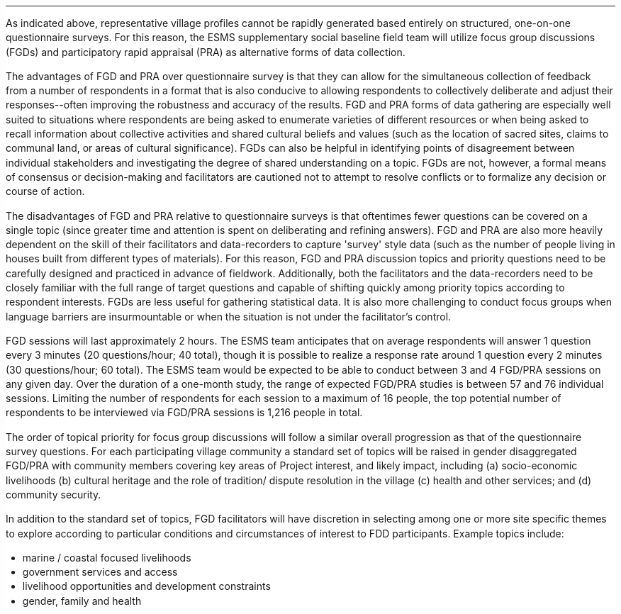 ----

As indicated above, representative village profiles cannot be rapidly generated based entirely on structured, one-on-one questionnaire surveys.  For this reason, the ESMS supplementary social baseline field team will utilize focus group discussions (FGDs) and participatory rapid appraisal (PRA) as alternative forms of data collection.

The advantages of FGD and PRA over questionnaire survey is that they can allow for the simultaneous collection of feedback from a number of respondents in a format that is also conducive to allowing respondents to collectively deliberate and adjust their responses--often improving the robustness and accuracy of the results.  FGD and PRA forms of data gathering are especially well suited to situations where respondents are being asked to enumerate varieties of different resources or when being asked to recall information about collective activities and shared cultural beliefs and values (such as the location of sacred sites, claims to communal land, or areas of cultural significance). FGDs can also be helpful in identifying points of disagreement between individual stakeholders and investigating the degree of shared understanding on a topic. FGDs are not, however, a formal means of consensus or decision-making and facilitators are cautioned not to attempt to resolve conflicts or to formalize any decision or course of action.

The disadvantages of FGD and PRA relative to questionnaire surveys is that oftentimes fewer questions can be covered on a single topic (since greater time and attention is spent on deliberating and refining answers). FGD and PRA are also more heavily dependent on the skill of their facilitators and data-recorders to capture 'survey' style data (such as the number of people living in houses built from different types of materials).  For this reason, FGD and PRA discussion topics and priority questions need to be carefully designed and practiced in advance of fieldwork.  Additionally, both the facilitators and the data-recorders need to be closely familiar with the full range of target questions and capable of shifting quickly among priority topics according to respondent interests. FGDs are less useful for gathering statistical data. It is also more challenging to conduct focus groups when language barriers are insurmountable or when the situation is not under the facilitator’s control.

FGD sessions will last approximately 2 hours. The ESMS team anticipates that on average respondents will answer 1 question every 3 minutes (20 questions/hour; 40 total), though it is possible to realize a response rate around 1 question every 2 minutes (30 questions/hour; 60 total). The ESMS team would be expected to be able to conduct between 3 and 4 FGD/PRA sessions on any given day.  Over the duration of a one-month study, the range of expected FGD/PRA studies is between 57 and 76 individual sessions.  Limiting the number of respondents for each session to a maximum of 16 people, the top potential number of respondents to be interviewed via FGD/PRA sessions is 1,216 people in total.

The order of topical priority for focus group discussions will follow a similar overall progression as that of the questionnaire survey questions. For each participating village community a standard set of topics will be raised in gender disaggregated FGD/PRA with community members covering key areas of Project interest, and likely impact, including (a) socio-economic livelihoods (b) cultural heritage and the role of tradition/ dispute resolution in the village (c) health and other services; and (d) community security.  

In addition to the standard set of topics, FGD facilitators will have discretion in selecting among one or more site specific themes to explore according to  particular conditions and circumstances of interest to FDD participants. Example topics include:

  * marine / coastal focused livelihoods
  * government services and access
  * livelihood opportunities and development constraints
  * gender, family and health
